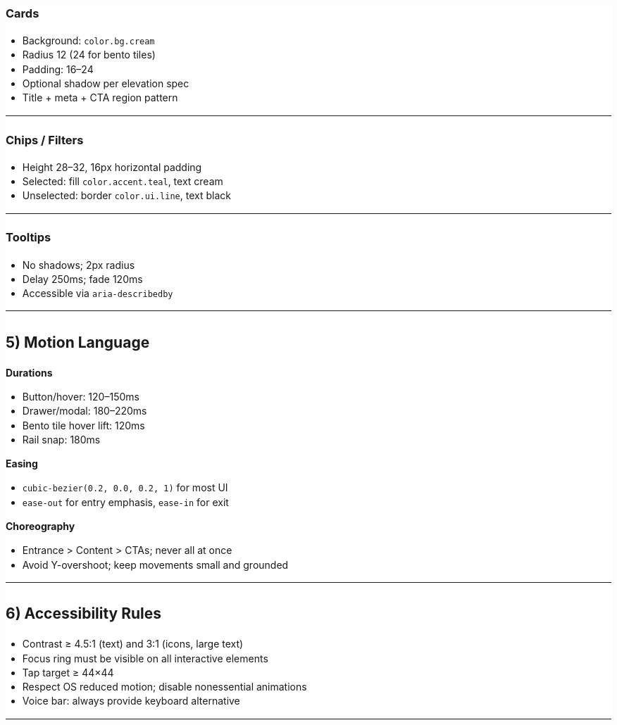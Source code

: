 
### Cards

* Background: `color.bg.cream`
* Radius 12 (24 for bento tiles)
* Padding: 16–24
* Optional shadow per elevation spec
* Title + meta + CTA region pattern

---

### Chips / Filters

* Height 28–32, 16px horizontal padding
* Selected: fill `color.accent.teal`, text cream
* Unselected: border `color.ui.line`, text black

---

### Tooltips

* No shadows; 2px radius
* Delay 250ms; fade 120ms
* Accessible via `aria-describedby`

---

## 5) Motion Language

**Durations**

* Button/hover: 120–150ms
* Drawer/modal: 180–220ms
* Bento tile hover lift: 120ms
* Rail snap: 180ms

**Easing**

* `cubic-bezier(0.2, 0.0, 0.2, 1)` for most UI
* `ease-out` for entry emphasis, `ease-in` for exit

**Choreography**

* Entrance > Content > CTAs; never all at once
* Avoid Y-overshoot; keep movements small and grounded

---

## 6) Accessibility Rules

* Contrast ≥ 4.5:1 (text) and 3:1 (icons, large text)
* Focus ring must be visible on all interactive elements
* Tap target ≥ 44×44
* Respect OS reduced motion; disable nonessential animations
* Voice bar: always provide keyboard alternative

---